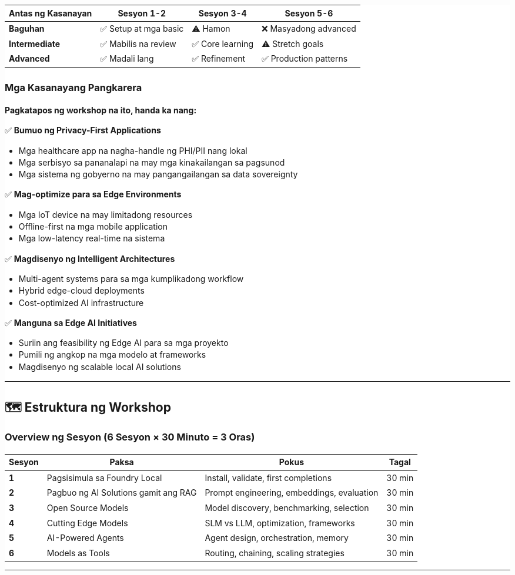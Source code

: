 | Antas ng Kasanayan | Sesyon 1-2 | Sesyon 3-4 | Sesyon 5-6 |
|--------------------|------------|------------|------------|
| **Baguhan** | ✅ Setup at mga basic | ⚠️ Hamon | ❌ Masyadong advanced |
| **Intermediate** | ✅ Mabilis na review | ✅ Core learning | ⚠️ Stretch goals |
| **Advanced** | ✅ Madali lang | ✅ Refinement | ✅ Production patterns |

### Mga Kasanayang Pangkarera

**Pagkatapos ng workshop na ito, handa ka nang:**

✅ **Bumuo ng Privacy-First Applications**
- Mga healthcare app na nagha-handle ng PHI/PII nang lokal
- Mga serbisyo sa pananalapi na may mga kinakailangan sa pagsunod
- Mga sistema ng gobyerno na may pangangailangan sa data sovereignty

✅ **Mag-optimize para sa Edge Environments**
- Mga IoT device na may limitadong resources
- Offline-first na mga mobile application
- Mga low-latency real-time na sistema

✅ **Magdisenyo ng Intelligent Architectures**
- Multi-agent systems para sa mga kumplikadong workflow
- Hybrid edge-cloud deployments
- Cost-optimized AI infrastructure

✅ **Manguna sa Edge AI Initiatives**
- Suriin ang feasibility ng Edge AI para sa mga proyekto
- Pumili ng angkop na mga modelo at frameworks
- Magdisenyo ng scalable local AI solutions

---

## 🗺️ Estruktura ng Workshop

### Overview ng Sesyon (6 Sesyon × 30 Minuto = 3 Oras)

| Sesyon | Paksa | Pokus | Tagal |
|--------|-------|-------|-------|
| **1** | Pagsisimula sa Foundry Local | Install, validate, first completions | 30 min |
| **2** | Pagbuo ng AI Solutions gamit ang RAG | Prompt engineering, embeddings, evaluation | 30 min |
| **3** | Open Source Models | Model discovery, benchmarking, selection | 30 min |
| **4** | Cutting Edge Models | SLM vs LLM, optimization, frameworks | 30 min |
| **5** | AI-Powered Agents | Agent design, orchestration, memory | 30 min |
| **6** | Models as Tools | Routing, chaining, scaling strategies | 30 min |

---
